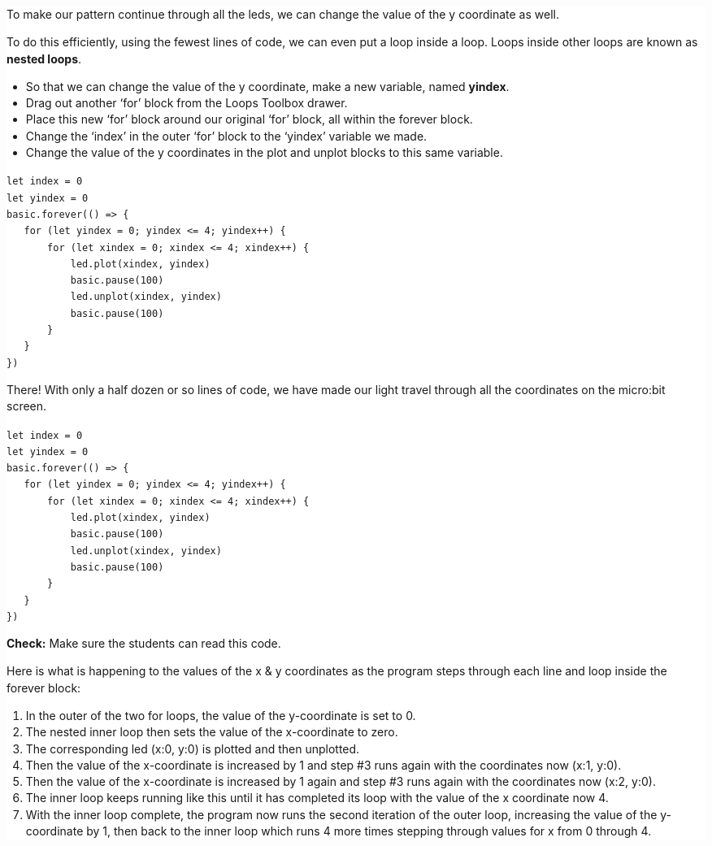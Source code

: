 To make our pattern continue through all the leds, we can change the value of the y coordinate as well.

To do this efficiently, using the fewest lines of code, we can even put a loop inside a loop. Loops inside other loops are known as **nested loops**.

* So that we can change the value of the y coordinate, make a new variable, named **yindex**.
* Drag out another ‘for’ block from the Loops Toolbox drawer.
* Place this new ‘for’ block around our original ‘for’ block, all within the forever block.
* Change the ‘index’ in the outer ‘for’ block to the ‘yindex’ variable we made.
* Change the value of the y coordinates in the plot and unplot blocks to this same variable.

```blocks
let index = 0
let yindex = 0
basic.forever(() => {
   for (let yindex = 0; yindex <= 4; yindex++) {
       for (let xindex = 0; xindex <= 4; xindex++) {
           led.plot(xindex, yindex)
           basic.pause(100)
           led.unplot(xindex, yindex)
           basic.pause(100)
       }
   }
})
```

There! With only a half dozen or so lines of code, we have made our light travel through all the coordinates on the micro:bit screen.

```sim
let index = 0
let yindex = 0
basic.forever(() => {
   for (let yindex = 0; yindex <= 4; yindex++) {
       for (let xindex = 0; xindex <= 4; xindex++) {
           led.plot(xindex, yindex)
           basic.pause(100)
           led.unplot(xindex, yindex)
           basic.pause(100)
       }
   }
})
```

**Check:** Make sure the students can read this code.

Here is what is happening to the values of the x & y coordinates as the program steps through each line and loop inside the forever block:

1. In the outer of the two for loops, the value of the y-coordinate is set to 0.
2. The nested inner loop then sets the value of the x-coordinate to zero.
3. The corresponding led (x:0, y:0) is plotted and then unplotted.
4. Then the value of the x-coordinate is increased by 1 and step #3 runs again with the coordinates now (x:1, y:0).
5. Then the value of the x-coordinate is increased by 1 again and step #3 runs again with the coordinates now (x:2, y:0).
6. The inner loop keeps running like this until it has completed its loop with the value of the x coordinate now 4.
7. With the inner loop complete, the program now runs the second iteration of the outer loop, increasing the value of the y-coordinate by 1, then back to the inner loop which runs 4 more times stepping through values for x from 0 through 4.
	